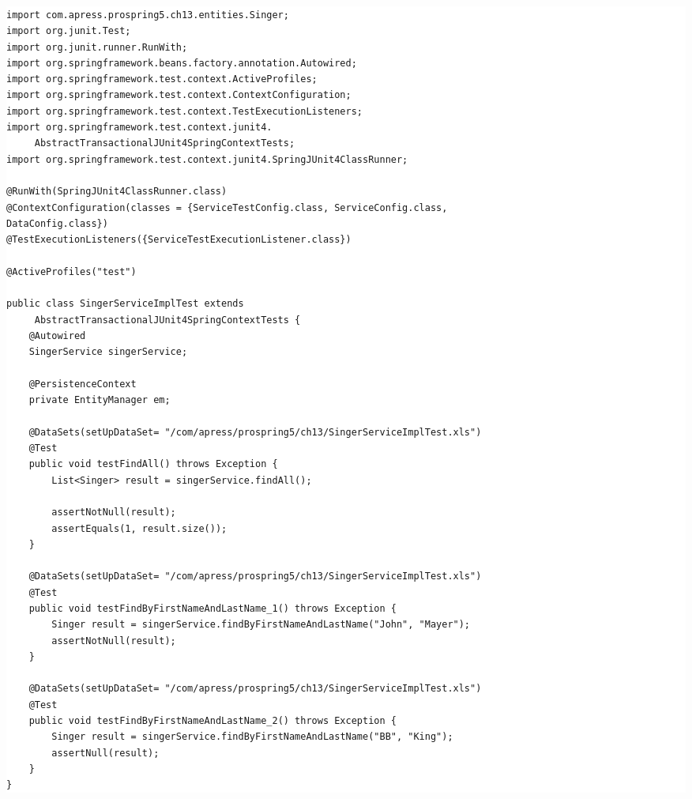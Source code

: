 ```
import com.apress.prospring5.ch13.entities.Singer;
import org.junit.Test;
import org.junit.runner.RunWith;
import org.springframework.beans.factory.annotation.Autowired;
import org.springframework.test.context.ActiveProfiles;
import org.springframework.test.context.ContextConfiguration;
import org.springframework.test.context.TestExecutionListeners;
import org.springframework.test.context.junit4.
     AbstractTransactionalJUnit4SpringContextTests;
import org.springframework.test.context.junit4.SpringJUnit4ClassRunner;

@RunWith(SpringJUnit4ClassRunner.class)
@ContextConfiguration(classes = {ServiceTestConfig.class, ServiceConfig.class,
DataConfig.class})
@TestExecutionListeners({ServiceTestExecutionListener.class})

@ActiveProfiles("test")

public class SingerServiceImplTest extends
     AbstractTransactionalJUnit4SpringContextTests {
    @Autowired
    SingerService singerService;

    @PersistenceContext
    private EntityManager em;

    @DataSets(setUpDataSet= "/com/apress/prospring5/ch13/SingerServiceImplTest.xls")
    @Test
    public void testFindAll() throws Exception {
        List<Singer> result = singerService.findAll();

        assertNotNull(result);
        assertEquals(1, result.size());
    }

    @DataSets(setUpDataSet= "/com/apress/prospring5/ch13/SingerServiceImplTest.xls")
    @Test
    public void testFindByFirstNameAndLastName_1() throws Exception {
        Singer result = singerService.findByFirstNameAndLastName("John", "Mayer");
        assertNotNull(result);
    }

    @DataSets(setUpDataSet= "/com/apress/prospring5/ch13/SingerServiceImplTest.xls")
    @Test
    public void testFindByFirstNameAndLastName_2() throws Exception {
        Singer result = singerService.findByFirstNameAndLastName("BB", "King");
        assertNull(result);
    }
}

```
